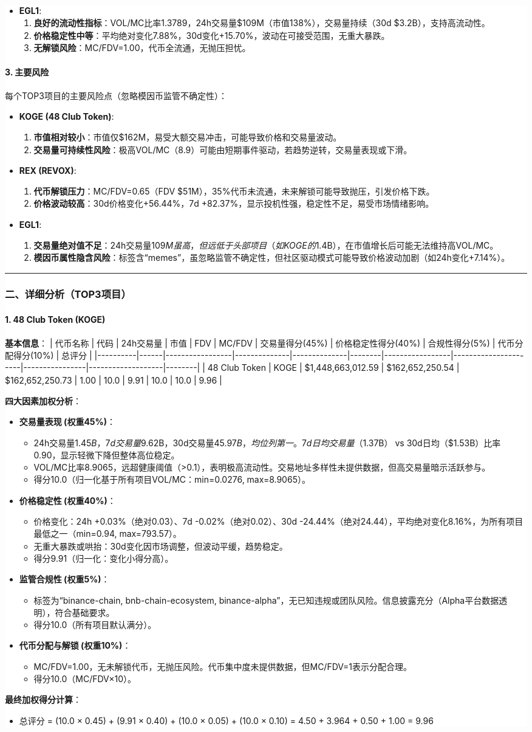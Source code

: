 - **EGL1**:
  1. **良好的流动性指标**：VOL/MC比率1.3789，24h交易量$109M（市值138%），交易量持续（30d $3.2B），支持高流动性。
  2. **价格稳定性中等**：平均绝对变化7.88%，30d变化+15.70%，波动在可接受范围，无重大暴跌。
  3. **无解锁风险**：MC/FDV=1.00，代币全流通，无抛压担忧。

#### 3. 主要风险
每个TOP3项目的主要风险点（忽略模因币监管不确定性）：
- **KOGE (48 Club Token)**:
  1. **市值相对较小**：市值仅$162M，易受大额交易冲击，可能导致价格和交易量波动。
  2. **交易量可持续性风险**：极高VOL/MC（8.9）可能由短期事件驱动，若趋势逆转，交易量表现或下滑。

- **REX (REVOX)**:
  1. **代币解锁压力**：MC/FDV=0.65（FDV $51M），35%代币未流通，未来解锁可能导致抛压，引发价格下跌。
  2. **价格波动较高**：30d价格变化+56.44%，7d +82.37%，显示投机性强，稳定性不足，易受市场情绪影响。

- **EGL1**:
  1. **交易量绝对值不足**：24h交易量$109M虽高，但远低于头部项目（如KOGE的$1.4B），在市值增长后可能无法维持高VOL/MC。
  2. **模因币属性隐含风险**：标签含“memes”，虽忽略监管不确定性，但社区驱动模式可能导致价格波动加剧（如24h变化+7.14%）。

---

### 二、详细分析（TOP3项目）

#### 1. 48 Club Token (KOGE)
**基本信息**：
| 代币名称 | 代码 | 24h交易量       | 市值         | FDV          | MC/FDV | 交易量得分(45%) | 价格稳定性得分(40%) | 合规性得分(5%) | 代币分配得分(10%) | 总评分 |
|----------|------|-----------------|--------------|--------------|--------|-----------------|----------------------|----------------|-------------------|--------|
| 48 Club Token | KOGE | $1,448,663,012.59 | $162,652,250.54 | $162,652,250.73 | 1.00   | 10.0            | 9.91                 | 10.0           | 10.0              | 9.96   |

**四大因素加权分析**：
- **交易量表现 (权重45%)**：
  - 24h交易量$1.45B，7d交易量$9.62B，30d交易量$45.97B，均位列第一。7d日均交易量（$1.37B） vs 30d日均（$1.53B）比率0.90，显示轻微下降但整体高位稳定。
  - VOL/MC比率8.9065，远超健康阈值（>0.1），表明极高流动性。交易地址多样性未提供数据，但高交易量暗示活跃参与。
  - 得分10.0（归一化基于所有项目VOL/MC：min=0.0276, max=8.9065）。

- **价格稳定性 (权重40%)**：
  - 价格变化：24h +0.03%（绝对0.03）、7d -0.02%（绝对0.02）、30d -24.44%（绝对24.44），平均绝对变化8.16%，为所有项目最低之一（min=0.94, max=793.57）。
  - 无重大暴跌或哄抬：30d变化因市场调整，但波动平缓，趋势稳定。
  - 得分9.91（归一化：变化小得分高）。

- **监管合规性 (权重5%)**：
  - 标签为“binance-chain, bnb-chain-ecosystem, binance-alpha”，无已知违规或团队风险。信息披露充分（Alpha平台数据透明），符合基础要求。
  - 得分10.0（所有项目默认满分）。

- **代币分配与解锁 (权重10%)**：
  - MC/FDV=1.00，无未解锁代币，无抛压风险。代币集中度未提供数据，但MC/FDV=1表示分配合理。
  - 得分10.0（MC/FDV×10）。

**最终加权得分计算**：
- 总评分 = (10.0 × 0.45) + (9.91 × 0.40) + (10.0 × 0.05) + (10.0 × 0.10) = 4.50 + 3.964 + 0.50 + 1.00 = 9.96
